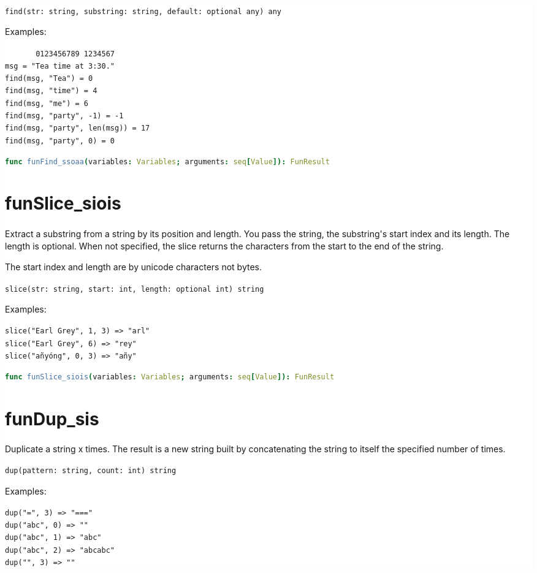 ~~~
find(str: string, substring: string, default: optional any) any
~~~

Examples:

~~~
       0123456789 1234567
msg = "Tea time at 3:30."
find(msg, "Tea") = 0
find(msg, "time") = 4
find(msg, "me") = 6
find(msg, "party", -1) = -1
find(msg, "party", len(msg)) = 17
find(msg, "party", 0) = 0
~~~

```nim
func funFind_ssoaa(variables: Variables; arguments: seq[Value]): FunResult
```

# funSlice_siois

Extract a substring from a string by its position and length. You pass the string, the substring's start index and its length.  The length is optional. When not specified, the slice returns the characters from the start to the end of the string.

The start index and length are by unicode characters not bytes.

~~~
slice(str: string, start: int, length: optional int) string
~~~

Examples:

~~~
slice("Earl Grey", 1, 3) => "arl"
slice("Earl Grey", 6) => "rey"
slice("añyóng", 0, 3) => "añy"
~~~

```nim
func funSlice_siois(variables: Variables; arguments: seq[Value]): FunResult
```

# funDup_sis

Duplicate a string x times.  The result is a new string built by concatenating the string to itself the specified number of times.

~~~
dup(pattern: string, count: int) string
~~~

Examples:

~~~
dup("=", 3) => "==="
dup("abc", 0) => ""
dup("abc", 1) => "abc"
dup("abc", 2) => "abcabc"
dup("", 3) => ""
~~~
